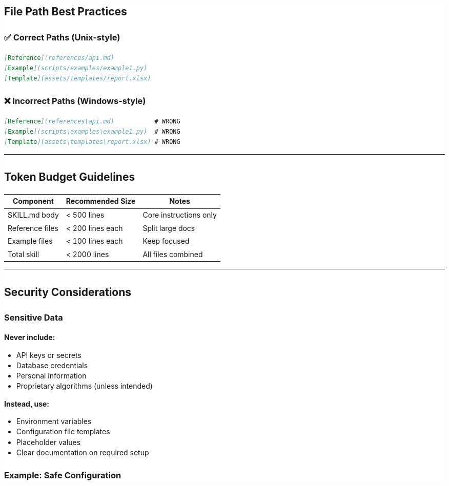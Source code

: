 
## File Path Best Practices

### ✅ Correct Paths (Unix-style)

```markdown
[Reference](references/api.md)
[Example](scripts/examples/example1.py)
[Template](assets/templates/report.xlsx)
```

### ❌ Incorrect Paths (Windows-style)

```markdown
[Reference](references\api.md)           # WRONG
[Example](scripts\examples\example1.py)  # WRONG
[Template](assets\templates\report.xlsx) # WRONG
```

---

## Token Budget Guidelines

| Component | Recommended Size | Notes |
|-----------|-----------------|-------|
| SKILL.md body | < 500 lines | Core instructions only |
| Reference files | < 200 lines each | Split large docs |
| Example files | < 100 lines each | Keep focused |
| Total skill | < 2000 lines | All files combined |

---

## Security Considerations

### Sensitive Data

**Never include:**
- API keys or secrets
- Database credentials
- Personal information
- Proprietary algorithms (unless intended)

**Instead, use:**
- Environment variables
- Configuration file templates
- Placeholder values
- Clear documentation on required setup

### Example: Safe Configuration
